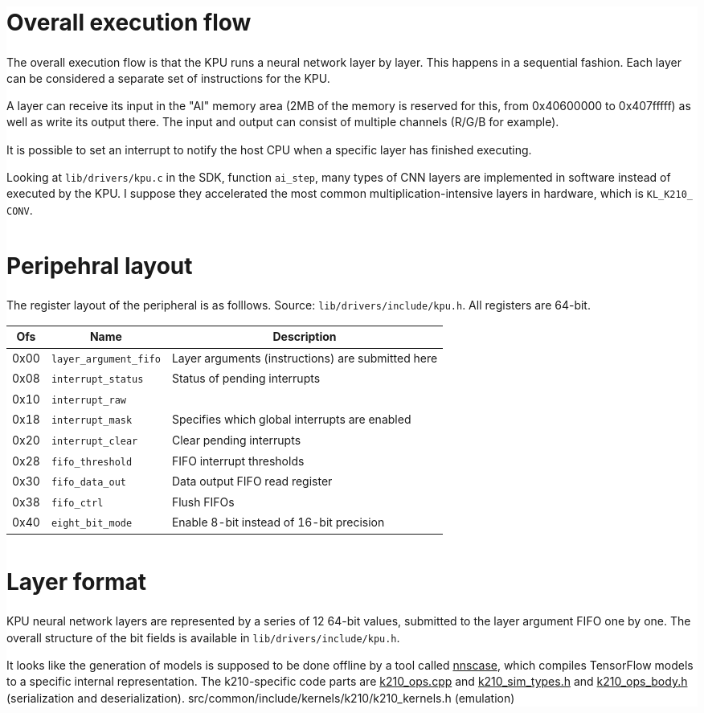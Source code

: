 Overall execution flow
======================

The overall execution flow is that the KPU runs a neural network layer by
layer. This happens in a sequential fashion. Each layer can be considered a
separate set of instructions for the KPU.

A layer can receive its input in the "AI" memory area (2MB of the memory is reserved for this,
from 0x40600000 to 0x407fffff) as well as write its output there. The input and
output can consist of multiple channels (R/G/B for example).

It is possible to set an interrupt to notify the host CPU when a specific layer has
finished executing.

Looking at `lib/drivers/kpu.c` in the SDK, function `ai_step`, many types of CNN layers are
implemented in software instead of executed by the KPU. I suppose they accelerated the
most common multiplication-intensive layers in hardware, which is `KL_K210_CONV`.

Peripehral layout
=================

The register layout of the peripheral is as folllows. Source: `lib/drivers/include/kpu.h`.
All registers are 64-bit.

| Ofs   | Name              | Description                                                   |
| ----- | ----------------- | ------------------------------------------------------------- |
| 0x00  | `layer_argument_fifo` | Layer arguments (instructions) are submitted here         |
| 0x08  | `interrupt_status` | Status of pending interrupts                                 |
| 0x10  | `interrupt_raw`   |                                                               |
| 0x18  | `interrupt_mask`  | Specifies which global interrupts are enabled                 |
| 0x20  | `interrupt_clear` | Clear pending interrupts                                      |
| 0x28  | `fifo_threshold`  | FIFO interrupt thresholds                                     |
| 0x30  | `fifo_data_out`   | Data output FIFO read register                                |
| 0x38  | `fifo_ctrl`       | Flush FIFOs                                                   |
| 0x40  | `eight_bit_mode`  | Enable 8-bit instead of 16-bit precision                      |

Layer format
============

KPU neural network layers are represented by a series of 12 64-bit values,
submitted to the layer argument FIFO one by one. The overall structure of the bit fields is
available in `lib/drivers/include/kpu.h`.

It looks like the generation of models is supposed to be done offline by a tool called [nnscase](https://github.com/kendryte/nncase),
which compiles TensorFlow models to a specific internal representation.
The k210-specific code parts are [k210_ops.cpp](https://github.com/kendryte/nncase/tree/master/src/codegen/ops/k210/k210_ops.cpp)
and [k210_sim_types.h](https://github.com/kendryte/nncase/blob/master/src/common/include/runtime/k210/k210_sim_types.h)
and [k210_ops_body.h](https://github.com/kendryte/nncase/blob/master/src/common/include/runtime/k210/k210_ops_body.h)
(serialization and deserialization).
src/common/include/kernels/k210/k210_kernels.h (emulation)

